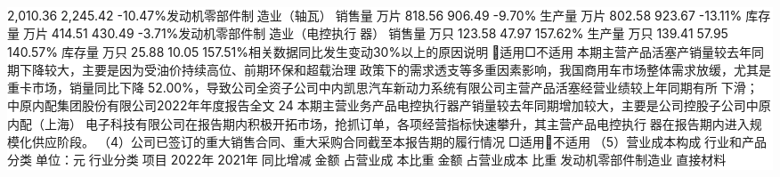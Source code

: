 2,010.36
2,245.42
-10.47%发动机零部件制
造业（轴瓦）
销售量
万片
818.56
906.49
-9.70%
生产量
万片
802.58
923.67
-13.11%
库存量
万片
414.51
430.49
-3.71%发动机零部件制
造业（电控执行
器）
销售量
万只
123.58
47.97
157.62%
生产量
万只
139.41
57.95
140.57%
库存量
万只
25.88
10.05
157.51%相关数据同比发生变动30%以上的原因说明
适用□不适用
本期主营产品活塞产销量较去年同期下降较大，主要是因为受油价持续高位、前期环保和超载治理
政策下的需求透支等多重因素影响，我国商用车市场整体需求放缓，尤其是重卡市场，销量同比下降
52.00%，导致公司全资子公司中内凯思汽车新动力系统有限公司主营产品活塞经营业绩较上年同期有所
下滑；
中原内配集团股份有限公司2022年年度报告全文
24
本期主营业务产品电控执行器产销量较去年同期增加较大，主要是公司控股子公司中原内配（上海）
电子科技有限公司在报告期内积极开拓市场，抢抓订单，各项经营指标快速攀升，其主营产品电控执行
器在报告期内进入规模化供应阶段。
（4）公司已签订的重大销售合同、重大采购合同截至本报告期的履行情况
□适用不适用
（5）营业成本构成
行业和产品分类
单位：元
行业分类
项目
2022年
2021年
同比增减
金额
占营业成
本比重
金额
占营业成本
比重
发动机零部件制造业
直接材料